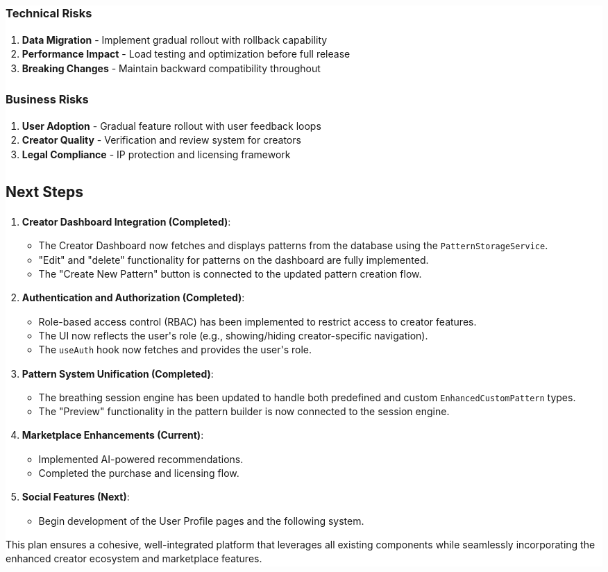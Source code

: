 ### Technical Risks

1. **Data Migration** - Implement gradual rollout with rollback capability
2. **Performance Impact** - Load testing and optimization before full release
3. **Breaking Changes** - Maintain backward compatibility throughout

### Business Risks

1. **User Adoption** - Gradual feature rollout with user feedback loops
2. **Creator Quality** - Verification and review system for creators
3. **Legal Compliance** - IP protection and licensing framework

## Next Steps

1.  **Creator Dashboard Integration (Completed)**:

    - The Creator Dashboard now fetches and displays patterns from the database using the `PatternStorageService`.
    - "Edit" and "delete" functionality for patterns on the dashboard are fully implemented.
    - The "Create New Pattern" button is connected to the updated pattern creation flow.

2.  **Authentication and Authorization (Completed)**:

    - Role-based access control (RBAC) has been implemented to restrict access to creator features.
    - The UI now reflects the user's role (e.g., showing/hiding creator-specific navigation).
    - The `useAuth` hook now fetches and provides the user's role.

3.  **Pattern System Unification (Completed)**:

    - The breathing session engine has been updated to handle both predefined and custom `EnhancedCustomPattern` types.
    - The "Preview" functionality in the pattern builder is now connected to the session engine.

4.  **Marketplace Enhancements (Current)**:

    - Implemented AI-powered recommendations.
    - Completed the purchase and licensing flow.

5.  **Social Features (Next)**:
    - Begin development of the User Profile pages and the following system.

This plan ensures a cohesive, well-integrated platform that leverages all existing components while seamlessly incorporating the enhanced creator ecosystem and marketplace features.
